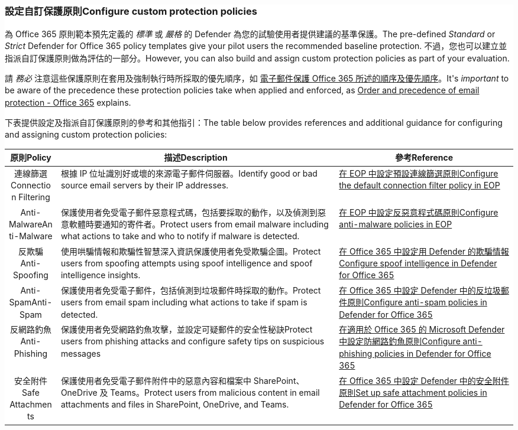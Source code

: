 ### <a name="configure-custom-protection-policies"></a><span data-ttu-id="72493-172">設定自訂保護原則</span><span class="sxs-lookup"><span data-stu-id="72493-172">Configure custom protection policies</span></span>

<span data-ttu-id="72493-173">為 Office 365 原則範本預先定義的 *標準* 或 *嚴格* 的 Defender 為您的試驗使用者提供建議的基準保護。</span><span class="sxs-lookup"><span data-stu-id="72493-173">The pre-defined *Standard* or *Strict* Defender for Office 365 policy templates give your pilot users the recommended baseline protection.</span></span> <span data-ttu-id="72493-174">不過，您也可以建立並指派自訂保護原則做為評估的一部分。</span><span class="sxs-lookup"><span data-stu-id="72493-174">However, you can also build and assign custom protection policies as part of your evaluation.</span></span>

<span data-ttu-id="72493-175">請 *務必* 注意這些保護原則在套用及強制執行時所採取的優先順序，如 [電子郵件保護 Office 365 所述的順序及優先順序](../office-365-security/how-policies-and-protections-are-combined.md)。</span><span class="sxs-lookup"><span data-stu-id="72493-175">It's *important* to be aware of the precedence these protection policies take when applied and enforced, as [Order and precedence of email protection - Office 365](../office-365-security/how-policies-and-protections-are-combined.md) explains.</span></span>

<span data-ttu-id="72493-176">下表提供設定及指派自訂保護原則的參考和其他指引：</span><span class="sxs-lookup"><span data-stu-id="72493-176">The table below provides references and additional guidance for configuring and assigning custom protection policies:</span></span>

|<span data-ttu-id="72493-177">原則</span><span class="sxs-lookup"><span data-stu-id="72493-177">Policy</span></span>   |<span data-ttu-id="72493-178">描述</span><span class="sxs-lookup"><span data-stu-id="72493-178">Description</span></span>  |<span data-ttu-id="72493-179">參考</span><span class="sxs-lookup"><span data-stu-id="72493-179">Reference</span></span>  |
|:---------:|---------|---------|
|<span data-ttu-id="72493-180">連線篩選</span><span class="sxs-lookup"><span data-stu-id="72493-180">Connection Filtering</span></span>     |    <span data-ttu-id="72493-181">根據 IP 位址識別好或壞的來源電子郵件伺服器。</span><span class="sxs-lookup"><span data-stu-id="72493-181">Identify good or bad source email servers by their IP addresses.</span></span>     |     [<span data-ttu-id="72493-182">在 EOP 中設定預設連線篩選原則</span><span class="sxs-lookup"><span data-stu-id="72493-182">Configure the default connection filter policy in EOP</span></span>](../office-365-security/configure-the-connection-filter-policy.md)    |
|<span data-ttu-id="72493-183">Anti-Malware</span><span class="sxs-lookup"><span data-stu-id="72493-183">Anti-Malware</span></span>    |    <span data-ttu-id="72493-184">保護使用者免受電子郵件惡意程式碼，包括要採取的動作，以及偵測到惡意軟體時要通知的寄件者。</span><span class="sxs-lookup"><span data-stu-id="72493-184">Protect users from email malware including what actions to take and who to notify if malware is detected.</span></span>     |    [<span data-ttu-id="72493-185">在 EOP 中設定反惡意程式碼原則</span><span class="sxs-lookup"><span data-stu-id="72493-185">Configure anti-malware policies in EOP</span></span>](../office-365-security/configure-anti-malware-policies.md)     |
|<span data-ttu-id="72493-186">反欺騙</span><span class="sxs-lookup"><span data-stu-id="72493-186">Anti-Spoofing</span></span>     |  <span data-ttu-id="72493-187">使用哄騙情報和欺騙性智慧深入資訊保護使用者免受欺騙企圖。</span><span class="sxs-lookup"><span data-stu-id="72493-187">Protect users from spoofing attempts using spoof intelligence and spoof intelligence insights.</span></span>   |     [<span data-ttu-id="72493-188">在 Office 365 中設定用 Defender 的欺騙情報</span><span class="sxs-lookup"><span data-stu-id="72493-188">Configure spoof intelligence in Defender for Office 365</span></span>](../office-365-security/learn-about-spoof-intelligence.md)    |
|<span data-ttu-id="72493-189">Anti-Spam</span><span class="sxs-lookup"><span data-stu-id="72493-189">Anti-Spam</span></span>     |    <span data-ttu-id="72493-190">保護使用者免受電子郵件，包括偵測到垃圾郵件時採取的動作。</span><span class="sxs-lookup"><span data-stu-id="72493-190">Protect users from email spam including what actions to take if spam is detected.</span></span>     |    [<span data-ttu-id="72493-191">在 Office 365 中設定 Defender 中的反垃圾郵件原則</span><span class="sxs-lookup"><span data-stu-id="72493-191">Configure anti-spam policies in Defender for Office 365</span></span>](../office-365-security/configure-your-spam-filter-policies.md)     |
|<span data-ttu-id="72493-192">反網路釣魚</span><span class="sxs-lookup"><span data-stu-id="72493-192">Anti-Phishing</span></span>     |   <span data-ttu-id="72493-193">保護使用者免受網路釣魚攻擊，並設定可疑郵件的安全性秘訣</span><span class="sxs-lookup"><span data-stu-id="72493-193">Protect users from phishing attacks and configure safety tips on suspicious messages</span></span>      |     [<span data-ttu-id="72493-194">在適用於 Office 365 的 Microsoft Defender 中設定防網路釣魚原則</span><span class="sxs-lookup"><span data-stu-id="72493-194">Configure anti-phishing policies in Defender for Office 365</span></span>](../office-365-security/configure-mdo-anti-phishing-policies.md)    |
|<span data-ttu-id="72493-195">安全附件</span><span class="sxs-lookup"><span data-stu-id="72493-195">Safe Attachments</span></span>     |    <span data-ttu-id="72493-196">保護使用者免受電子郵件附件中的惡意內容和檔案中 SharePoint、OneDrive 及 Teams。</span><span class="sxs-lookup"><span data-stu-id="72493-196">Protect users from malicious content in email attachments and files in SharePoint, OneDrive, and Teams.</span></span>     |    [<span data-ttu-id="72493-197">在 Office 365 中設定 Defender 中的安全附件原則</span><span class="sxs-lookup"><span data-stu-id="72493-197">Set up safe attachment policies in Defender for Office 365</span></span>](../office-365-security/set-up-safe-attachments-policies.md)     |